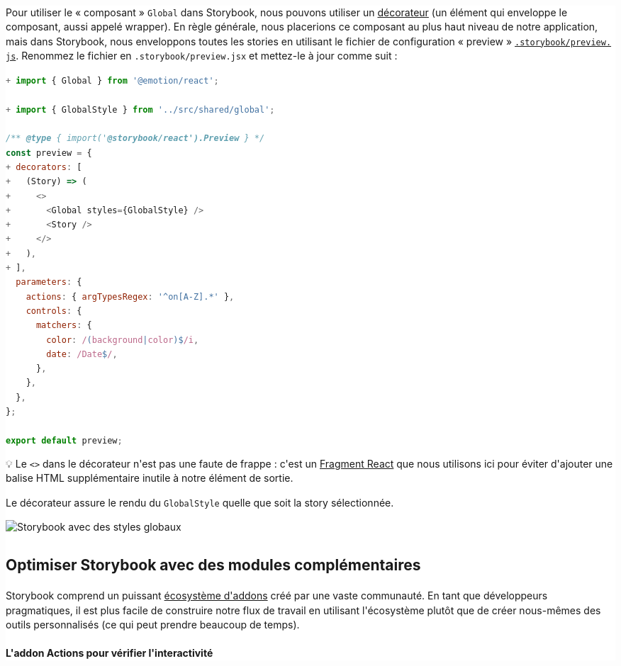 Pour utiliser le « composant » `Global` dans Storybook, nous pouvons utiliser un [décorateur](https://storybook.js.org/docs/react/writing-stories/decorators) (un élément qui enveloppe le composant, aussi appelé wrapper). En règle générale, nous placerions ce composant au plus haut niveau de notre application, mais dans Storybook, nous enveloppons toutes les stories en utilisant le fichier de configuration « preview » [`.storybook/preview.js`](https://storybook.js.org/docs/react/configure/overview#configure-story-rendering).
Renommez le fichier en `.storybook/preview.jsx` et mettez-le à jour comme suit :

```diff:title=.storybook/preview.jsx
+ import { Global } from '@emotion/react';

+ import { GlobalStyle } from '../src/shared/global';

/** @type { import('@storybook/react').Preview } */
const preview = {
+ decorators: [
+   (Story) => (
+     <>
+       <Global styles={GlobalStyle} />
+       <Story />
+     </>
+   ),
+ ],
  parameters: {
    actions: { argTypesRegex: '^on[A-Z].*' },
    controls: {
      matchers: {
        color: /(background|color)$/i,
        date: /Date$/,
      },
    },
  },
};

export default preview;
```

<div class="aside">💡 Le <code><></code> dans le décorateur n'est pas une faute de frappe : c'est un <a href="https://reactjs.org/docs/fragments.html"> Fragment React</a> que nous utilisons ici pour éviter d'ajouter une balise HTML supplémentaire inutile à notre élément de sortie.</div>

Le décorateur assure le rendu du `GlobalStyle` quelle que soit la story sélectionnée.

![Storybook avec des styles globaux](/design-systems-for-developers/storybook-global-styles-7-0.png)

## Optimiser Storybook avec des modules complémentaires

Storybook comprend un puissant [écosystème d'addons](https://storybook.js.org/addons) créé par une vaste communauté. En tant que développeurs pragmatiques, il est plus facile de construire notre flux de travail en utilisant l'écosystème plutôt que de créer nous-mêmes des outils personnalisés (ce qui peut prendre beaucoup de temps).

<h4 id="storybook-addon-actions">L'addon Actions pour vérifier l'interactivité</h4>
